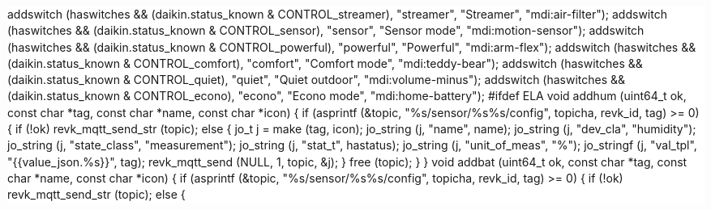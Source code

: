    addswitch (haswitches && (daikin.status_known & CONTROL_streamer), "streamer", "Streamer", "mdi:air-filter");
   addswitch (haswitches && (daikin.status_known & CONTROL_sensor), "sensor", "Sensor mode", "mdi:motion-sensor");
   addswitch (haswitches && (daikin.status_known & CONTROL_powerful), "powerful", "Powerful", "mdi:arm-flex");
   addswitch (haswitches && (daikin.status_known & CONTROL_comfort), "comfort", "Comfort mode", "mdi:teddy-bear");
   addswitch (haswitches && (daikin.status_known & CONTROL_quiet), "quiet", "Quiet outdoor", "mdi:volume-minus");
   addswitch (haswitches && (daikin.status_known & CONTROL_econo), "econo", "Econo mode", "mdi:home-battery");
#ifdef ELA
   void addhum (uint64_t ok, const char *tag, const char *name, const char *icon)
   {
      if (asprintf (&topic, "%s/sensor/%s%s/config", topicha, revk_id, tag) >= 0)
      {
         if (!ok)
            revk_mqtt_send_str (topic);
         else
         {
            jo_t j = make (tag, icon);
            jo_string (j, "name", name);
            jo_string (j, "dev_cla", "humidity");
            jo_string (j, "state_class", "measurement");
            jo_string (j, "stat_t", hastatus);
            jo_string (j, "unit_of_meas", "%");
            jo_stringf (j, "val_tpl", "{{value_json.%s}}", tag);
            revk_mqtt_send (NULL, 1, topic, &j);
         }
         free (topic);
      }
   }
   void addbat (uint64_t ok, const char *tag, const char *name, const char *icon)
   {
      if (asprintf (&topic, "%s/sensor/%s%s/config", topicha, revk_id, tag) >= 0)
      {
         if (!ok)
            revk_mqtt_send_str (topic);
         else
         {
